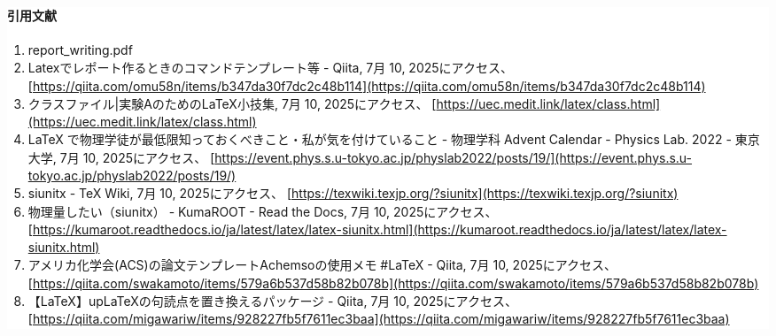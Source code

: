 #### **引用文献**

1. report\_writing.pdf  
2. Latexでレポート作るときのコマンドテンプレート等 \- Qiita, 7月 10, 2025にアクセス、 [https://qiita.com/omu58n/items/b347da30f7dc2c48b114](https://qiita.com/omu58n/items/b347da30f7dc2c48b114)  
3. クラスファイル|実験AのためのLaTeX小技集, 7月 10, 2025にアクセス、 [https://uec.medit.link/latex/class.html](https://uec.medit.link/latex/class.html)  
4. LaTeX で物理学徒が最低限知っておくべきこと・私が気を付けていること \- 物理学科 Advent Calendar \- Physics Lab. 2022 \- 東京大学, 7月 10, 2025にアクセス、 [https://event.phys.s.u-tokyo.ac.jp/physlab2022/posts/19/](https://event.phys.s.u-tokyo.ac.jp/physlab2022/posts/19/)  
5. siunitx \- TeX Wiki, 7月 10, 2025にアクセス、 [https://texwiki.texjp.org/?siunitx](https://texwiki.texjp.org/?siunitx)  
6. 物理量したい（siunitx） \- KumaROOT \- Read the Docs, 7月 10, 2025にアクセス、 [https://kumaroot.readthedocs.io/ja/latest/latex/latex-siunitx.html](https://kumaroot.readthedocs.io/ja/latest/latex/latex-siunitx.html)  
7. アメリカ化学会(ACS)の論文テンプレートAchemsoの使用メモ \#LaTeX \- Qiita, 7月 10, 2025にアクセス、 [https://qiita.com/swakamoto/items/579a6b537d58b82b078b](https://qiita.com/swakamoto/items/579a6b537d58b82b078b)  
8. 【LaTeX】upLaTeXの句読点を置き換えるパッケージ \- Qiita, 7月 10, 2025にアクセス、 [https://qiita.com/migawariw/items/928227fb5f7611ec3baa](https://qiita.com/migawariw/items/928227fb5f7611ec3baa)